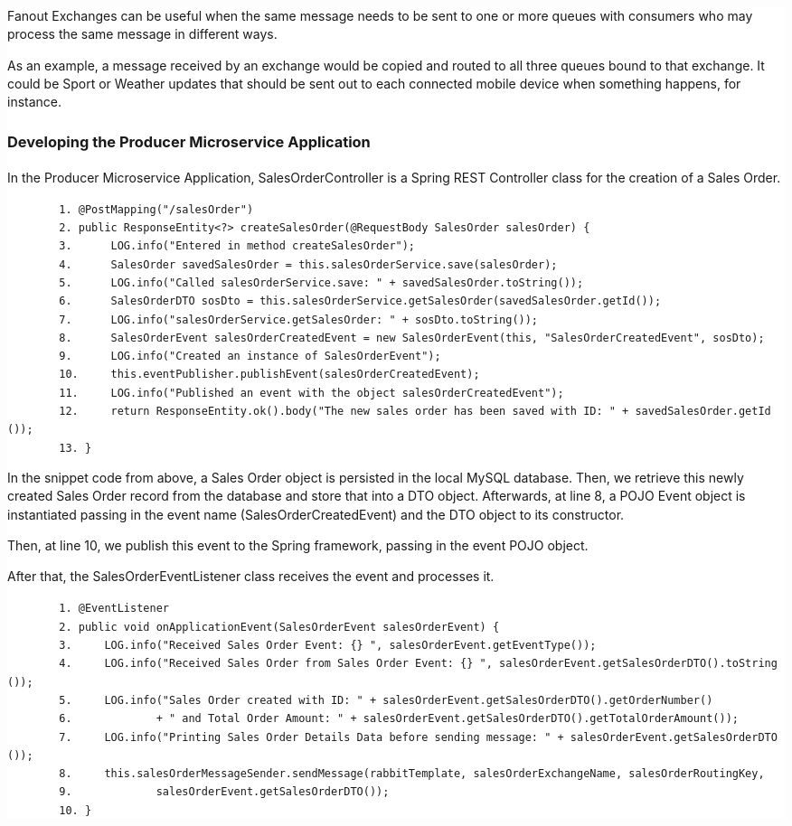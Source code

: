 Fanout Exchanges can be useful when the same message needs to be sent to one or more queues with consumers who may process the same message in different ways.

As an example, a message received by an exchange would be copied and routed to all three queues bound to that exchange. It could be Sport or Weather updates that should be sent out to each connected mobile device when something happens, for instance.


### Developing the Producer Microservice Application

In the Producer Microservice Application, SalesOrderController is a Spring REST Controller class for the creation of a Sales Order.

            1. @PostMapping("/salesOrder")
            2. public ResponseEntity<?> createSalesOrder(@RequestBody SalesOrder salesOrder) {
            3.      LOG.info("Entered in method createSalesOrder");
            4.      SalesOrder savedSalesOrder = this.salesOrderService.save(salesOrder);
            5.      LOG.info("Called salesOrderService.save: " + savedSalesOrder.toString());
            6.      SalesOrderDTO sosDto = this.salesOrderService.getSalesOrder(savedSalesOrder.getId());
            7.      LOG.info("salesOrderService.getSalesOrder: " + sosDto.toString());
            8.      SalesOrderEvent salesOrderCreatedEvent = new SalesOrderEvent(this, "SalesOrderCreatedEvent", sosDto);
            9.      LOG.info("Created an instance of SalesOrderEvent");
            10.     this.eventPublisher.publishEvent(salesOrderCreatedEvent);
            11.     LOG.info("Published an event with the object salesOrderCreatedEvent");
            12.     return ResponseEntity.ok().body("The new sales order has been saved with ID: " + savedSalesOrder.getId());
            13. }

In the snippet code from above, a Sales Order object is persisted in the local MySQL database. Then, we retrieve this newly created Sales Order record from the database and store that into a DTO object. Afterwards, at line 8, a POJO Event object is instantiated passing in the event name (SalesOrderCreatedEvent) and the DTO object to its constructor.

Then, at line 10, we publish this event to the Spring framework, passing in the event POJO object.

After that, the SalesOrderEventListener class receives the event and processes it.


            1. @EventListener
            2. public void onApplicationEvent(SalesOrderEvent salesOrderEvent) {
            3.     LOG.info("Received Sales Order Event: {} ", salesOrderEvent.getEventType());
            4.     LOG.info("Received Sales Order from Sales Order Event: {} ", salesOrderEvent.getSalesOrderDTO().toString());
            5.     LOG.info("Sales Order created with ID: " + salesOrderEvent.getSalesOrderDTO().getOrderNumber()
            6.             + " and Total Order Amount: " + salesOrderEvent.getSalesOrderDTO().getTotalOrderAmount());
            7.     LOG.info("Printing Sales Order Details Data before sending message: " + salesOrderEvent.getSalesOrderDTO());
            8.     this.salesOrderMessageSender.sendMessage(rabbitTemplate, salesOrderExchangeName, salesOrderRoutingKey,
            9.             salesOrderEvent.getSalesOrderDTO());
            10. }
